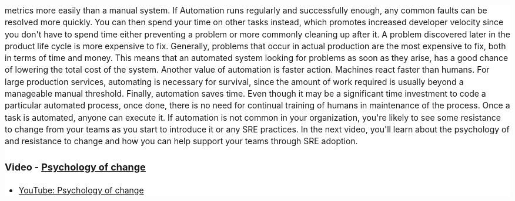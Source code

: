metrics more easily than a manual system. If Automation runs regularly and successfully enough, any common faults can be resolved more quickly. You can then spend your time on other tasks instead, which promotes increased developer velocity since you don't have to spend time either preventing a problem or more commonly cleaning up after it. A problem discovered later in the product life cycle is more expensive to fix. Generally, problems that occur in actual production are the most expensive to fix, both in terms of time and money. This means that an automated system looking for problems as soon as they arise, has a good chance of lowering the total cost of the system. Another value of automation is faster action. Machines react faster than humans. For large production services, automating is necessary for survival, since the amount of work required is usually beyond a manageable manual threshold. Finally, automation saves time. Even though it may be a significant time investment to code a particular automated process, once done, there is no need for continual training of humans in maintenance of the process. Once a task is automated, anyone can execute it. If automation is not common in your organization, you're likely to see some resistance to change from your teams as you start to introduce it or any SRE practices. In the next video, you'll learn about the psychology of and resistance to change and how you can help support your teams through SRE adoption.

### Video - [Psychology of change](https://www.cloudskillsboost.google/course_templates/95/video/441026)

* [YouTube: Psychology of change](https://www.youtube.com/watch?v=85i0nBcL8RA)
